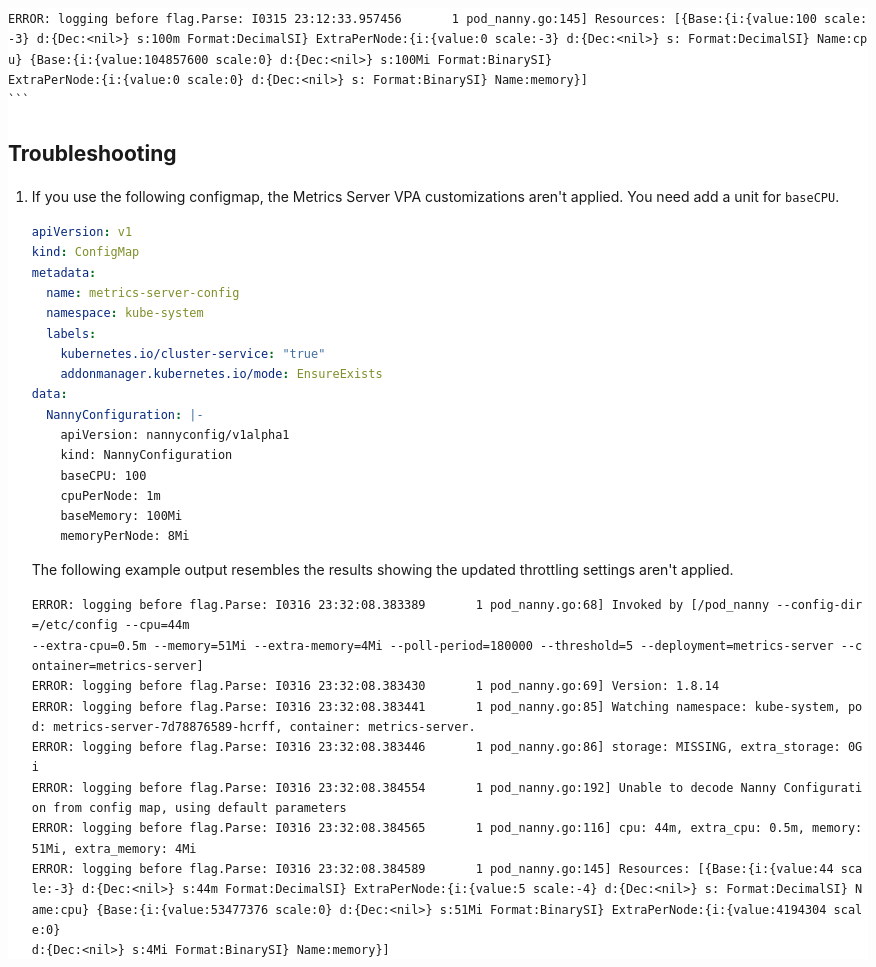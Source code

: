     ERROR: logging before flag.Parse: I0315 23:12:33.957456       1 pod_nanny.go:145] Resources: [{Base:{i:{value:100 scale:-3} d:{Dec:<nil>} s:100m Format:DecimalSI} ExtraPerNode:{i:{value:0 scale:-3} d:{Dec:<nil>} s: Format:DecimalSI} Name:cpu} {Base:{i:{value:104857600 scale:0} d:{Dec:<nil>} s:100Mi Format:BinarySI} 
    ExtraPerNode:{i:{value:0 scale:0} d:{Dec:<nil>} s: Format:BinarySI} Name:memory}]
    ```

## Troubleshooting

1. If you use the following configmap, the Metrics Server VPA customizations aren't applied. You need add a unit for `baseCPU`.

    ```yml
    apiVersion: v1
    kind: ConfigMap
    metadata:
      name: metrics-server-config
      namespace: kube-system
      labels:
        kubernetes.io/cluster-service: "true"
        addonmanager.kubernetes.io/mode: EnsureExists
    data:
      NannyConfiguration: |-
        apiVersion: nannyconfig/v1alpha1
        kind: NannyConfiguration
        baseCPU: 100
        cpuPerNode: 1m
        baseMemory: 100Mi
        memoryPerNode: 8Mi
    ```
    
   The following example output resembles the results showing the updated throttling settings aren't applied.
    
    ```output
    ERROR: logging before flag.Parse: I0316 23:32:08.383389       1 pod_nanny.go:68] Invoked by [/pod_nanny --config-dir=/etc/config --cpu=44m 
    --extra-cpu=0.5m --memory=51Mi --extra-memory=4Mi --poll-period=180000 --threshold=5 --deployment=metrics-server --container=metrics-server]
    ERROR: logging before flag.Parse: I0316 23:32:08.383430       1 pod_nanny.go:69] Version: 1.8.14
    ERROR: logging before flag.Parse: I0316 23:32:08.383441       1 pod_nanny.go:85] Watching namespace: kube-system, pod: metrics-server-7d78876589-hcrff, container: metrics-server.
    ERROR: logging before flag.Parse: I0316 23:32:08.383446       1 pod_nanny.go:86] storage: MISSING, extra_storage: 0Gi
    ERROR: logging before flag.Parse: I0316 23:32:08.384554       1 pod_nanny.go:192] Unable to decode Nanny Configuration from config map, using default parameters
    ERROR: logging before flag.Parse: I0316 23:32:08.384565       1 pod_nanny.go:116] cpu: 44m, extra_cpu: 0.5m, memory: 51Mi, extra_memory: 4Mi
    ERROR: logging before flag.Parse: I0316 23:32:08.384589       1 pod_nanny.go:145] Resources: [{Base:{i:{value:44 scale:-3} d:{Dec:<nil>} s:44m Format:DecimalSI} ExtraPerNode:{i:{value:5 scale:-4} d:{Dec:<nil>} s: Format:DecimalSI} Name:cpu} {Base:{i:{value:53477376 scale:0} d:{Dec:<nil>} s:51Mi Format:BinarySI} ExtraPerNode:{i:{value:4194304 scale:0} 
    d:{Dec:<nil>} s:4Mi Format:BinarySI} Name:memory}]
    ```
